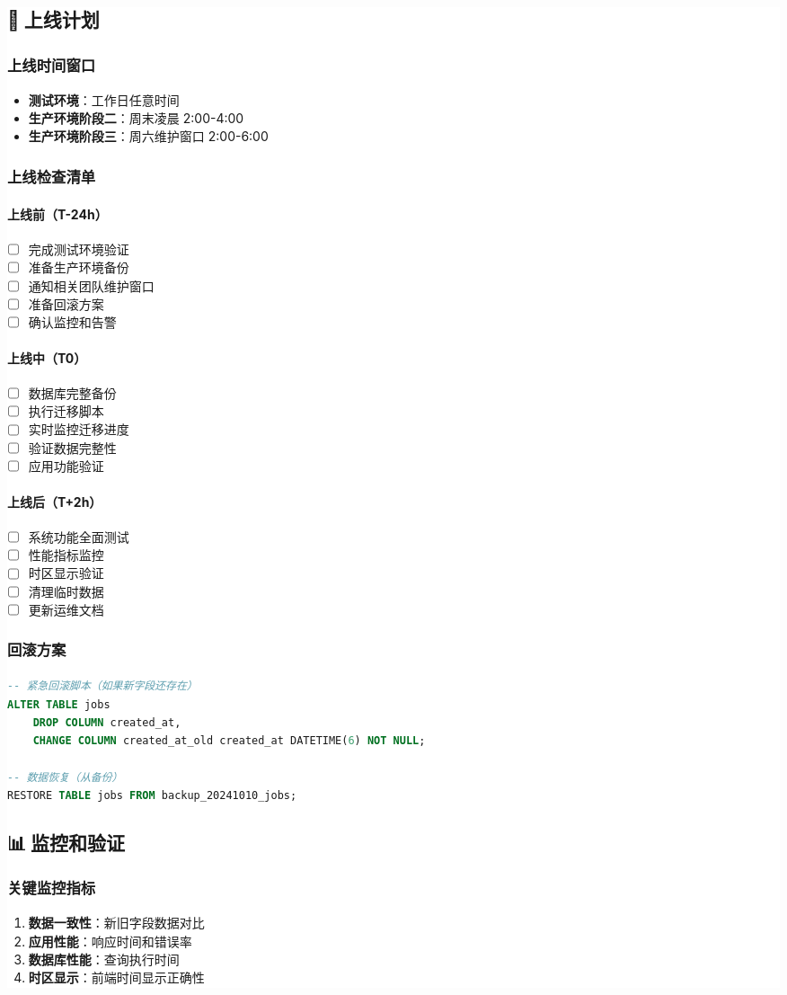 ## 🚀 上线计划

### 上线时间窗口
- **测试环境**：工作日任意时间
- **生产环境阶段二**：周末凌晨 2:00-4:00
- **生产环境阶段三**：周六维护窗口 2:00-6:00

### 上线检查清单

#### 上线前（T-24h）
- [ ] 完成测试环境验证
- [ ] 准备生产环境备份
- [ ] 通知相关团队维护窗口
- [ ] 准备回滚方案
- [ ] 确认监控和告警

#### 上线中（T0）
- [ ] 数据库完整备份
- [ ] 执行迁移脚本
- [ ] 实时监控迁移进度
- [ ] 验证数据完整性
- [ ] 应用功能验证

#### 上线后（T+2h）
- [ ] 系统功能全面测试
- [ ] 性能指标监控
- [ ] 时区显示验证
- [ ] 清理临时数据
- [ ] 更新运维文档

### 回滚方案
```sql
-- 紧急回滚脚本（如果新字段还存在）
ALTER TABLE jobs 
    DROP COLUMN created_at,
    CHANGE COLUMN created_at_old created_at DATETIME(6) NOT NULL;

-- 数据恢复（从备份）
RESTORE TABLE jobs FROM backup_20241010_jobs;
```

## 📊 监控和验证

### 关键监控指标
1. **数据一致性**：新旧字段数据对比
2. **应用性能**：响应时间和错误率
3. **数据库性能**：查询执行时间
4. **时区显示**：前端时间显示正确性
